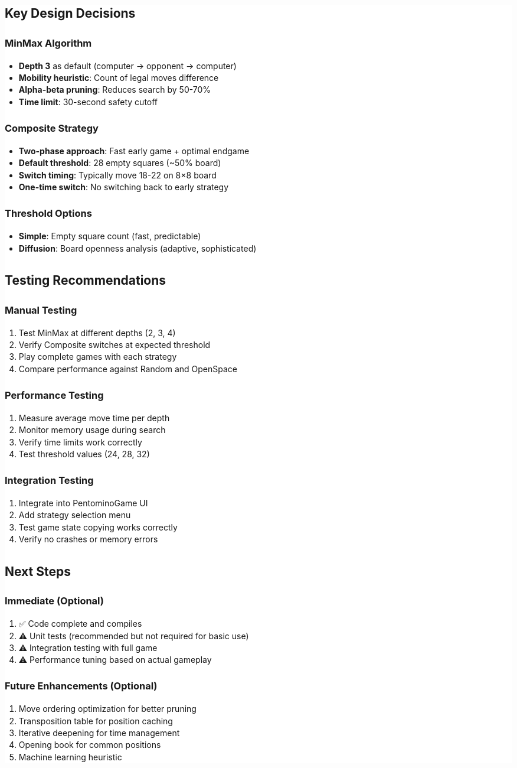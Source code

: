 ## Key Design Decisions

### MinMax Algorithm
- **Depth 3** as default (computer → opponent → computer)
- **Mobility heuristic**: Count of legal moves difference
- **Alpha-beta pruning**: Reduces search by 50-70%
- **Time limit**: 30-second safety cutoff

### Composite Strategy
- **Two-phase approach**: Fast early game + optimal endgame
- **Default threshold**: 28 empty squares (~50% board)
- **Switch timing**: Typically move 18-22 on 8×8 board
- **One-time switch**: No switching back to early strategy

### Threshold Options
- **Simple**: Empty square count (fast, predictable)
- **Diffusion**: Board openness analysis (adaptive, sophisticated)

## Testing Recommendations

### Manual Testing
1. Test MinMax at different depths (2, 3, 4)
2. Verify Composite switches at expected threshold
3. Play complete games with each strategy
4. Compare performance against Random and OpenSpace

### Performance Testing
1. Measure average move time per depth
2. Monitor memory usage during search
3. Verify time limits work correctly
4. Test threshold values (24, 28, 32)

### Integration Testing
1. Integrate into PentominoGame UI
2. Add strategy selection menu
3. Test game state copying works correctly
4. Verify no crashes or memory errors

## Next Steps

### Immediate (Optional)
1. ✅ Code complete and compiles
2. ⚠️ Unit tests (recommended but not required for basic use)
3. ⚠️ Integration testing with full game
4. ⚠️ Performance tuning based on actual gameplay

### Future Enhancements (Optional)
1. Move ordering optimization for better pruning
2. Transposition table for position caching
3. Iterative deepening for time management
4. Opening book for common positions
5. Machine learning heuristic
